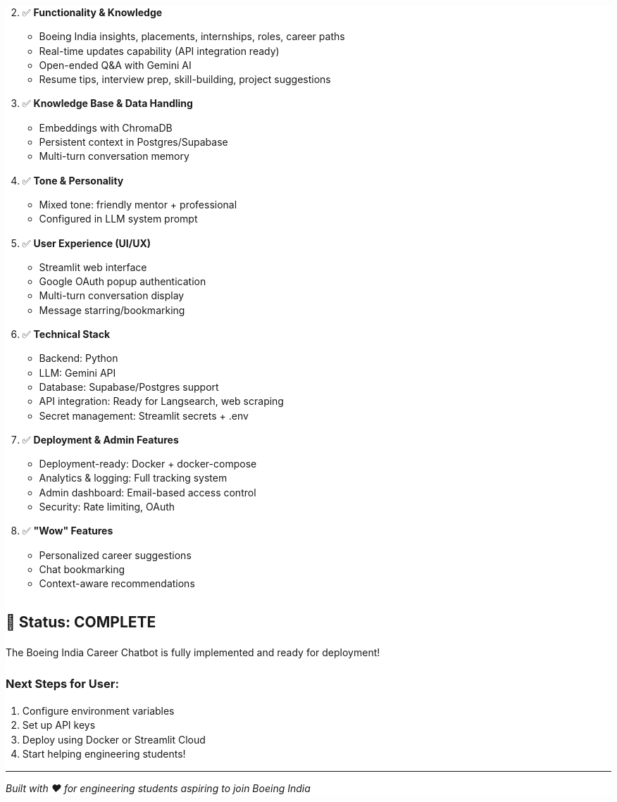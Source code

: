 2. ✅ **Functionality & Knowledge**
   - Boeing India insights, placements, internships, roles, career paths
   - Real-time updates capability (API integration ready)
   - Open-ended Q&A with Gemini AI
   - Resume tips, interview prep, skill-building, project suggestions

3. ✅ **Knowledge Base & Data Handling**
   - Embeddings with ChromaDB
   - Persistent context in Postgres/Supabase
   - Multi-turn conversation memory

4. ✅ **Tone & Personality**
   - Mixed tone: friendly mentor + professional
   - Configured in LLM system prompt

5. ✅ **User Experience (UI/UX)**
   - Streamlit web interface
   - Google OAuth popup authentication
   - Multi-turn conversation display
   - Message starring/bookmarking

6. ✅ **Technical Stack**
   - Backend: Python
   - LLM: Gemini API
   - Database: Supabase/Postgres support
   - API integration: Ready for Langsearch, web scraping
   - Secret management: Streamlit secrets + .env

7. ✅ **Deployment & Admin Features**
   - Deployment-ready: Docker + docker-compose
   - Analytics & logging: Full tracking system
   - Admin dashboard: Email-based access control
   - Security: Rate limiting, OAuth

8. ✅ **"Wow" Features**
   - Personalized career suggestions
   - Chat bookmarking
   - Context-aware recommendations

## 🎉 Status: COMPLETE

The Boeing India Career Chatbot is fully implemented and ready for deployment!

### Next Steps for User:
1. Configure environment variables
2. Set up API keys
3. Deploy using Docker or Streamlit Cloud
4. Start helping engineering students!

---

*Built with ❤️ for engineering students aspiring to join Boeing India*
